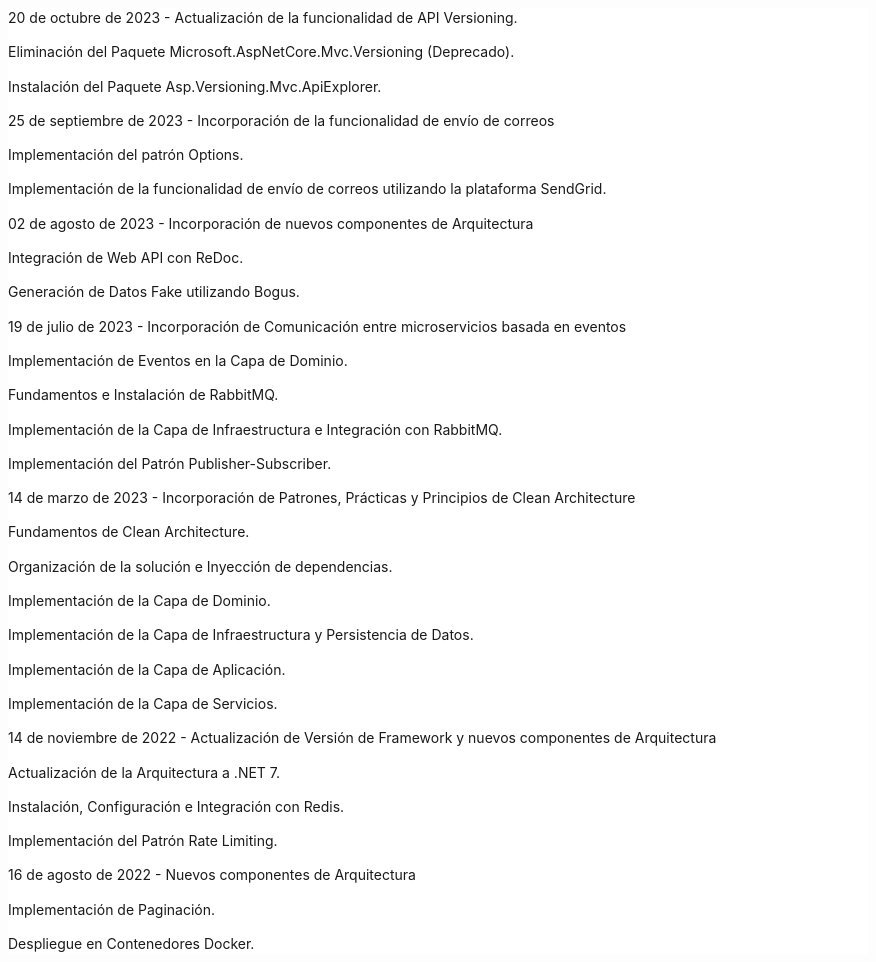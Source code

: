 
20 de octubre de 2023 - Actualización de la funcionalidad de API Versioning.

Eliminación del Paquete Microsoft.AspNetCore.Mvc.Versioning (Deprecado).

Instalación del Paquete Asp.Versioning.Mvc.ApiExplorer.



25 de septiembre de 2023 - Incorporación de la funcionalidad de envío de correos

Implementación del patrón Options.

Implementación de la funcionalidad de envío de correos utilizando la plataforma SendGrid.



02 de agosto de 2023 - Incorporación de nuevos componentes de Arquitectura

Integración de Web API con ReDoc.

Generación de Datos Fake utilizando Bogus.



19 de julio de 2023 - Incorporación de Comunicación entre microservicios basada en eventos

Implementación de Eventos en la Capa de Dominio.

Fundamentos e Instalación de RabbitMQ.

Implementación de la Capa de Infraestructura e Integración con RabbitMQ.

Implementación del Patrón Publisher-Subscriber.



14 de marzo de 2023 - Incorporación de Patrones, Prácticas y Principios de Clean Architecture

Fundamentos de Clean Architecture.

Organización de la solución e Inyección de dependencias.

Implementación de la Capa de Dominio.

Implementación de la Capa de Infraestructura y Persistencia de Datos.

Implementación de la Capa de Aplicación.

Implementación de la Capa de Servicios.



14 de noviembre de 2022 - Actualización de Versión de Framework y nuevos componentes de Arquitectura

Actualización de la Arquitectura a .NET 7.

Instalación, Configuración e Integración con Redis.

Implementación del Patrón Rate Limiting.



16 de agosto de 2022 - Nuevos componentes de Arquitectura

Implementación de Paginación.

Despliegue en Contenedores Docker.
